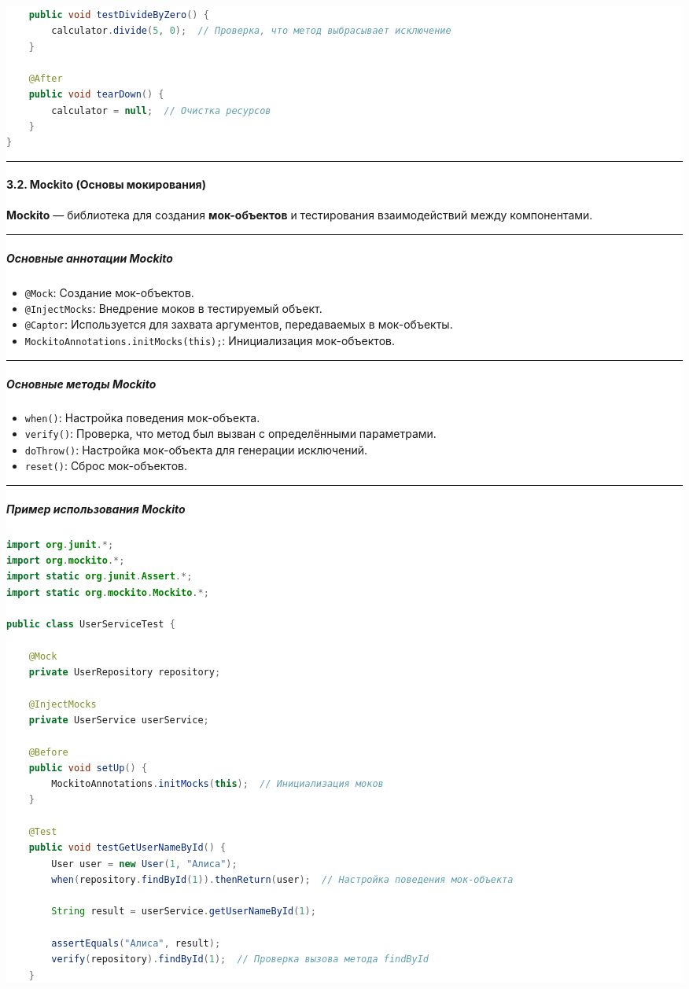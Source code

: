 ```java
    public void testDivideByZero() {
        calculator.divide(5, 0);  // Проверка, что метод выбрасывает исключение
    }

    @After
    public void tearDown() {
        calculator = null;  // Очистка ресурсов
    }
}
```

---

#### **3.2. Mockito (Основы мокирования)**
**Mockito** — библиотека для создания **мок-объектов** и тестирования взаимодействий между компонентами.

---

##### **Основные аннотации Mockito**
- `@Mock`: Создание мок-объектов.
- `@InjectMocks`: Внедрение моков в тестируемый объект.
- `@Captor`: Используется для захвата аргументов, передаваемых в мок-объекты.
- `MockitoAnnotations.initMocks(this);`: Инициализация мок-объектов.

---

##### **Основные методы Mockito**
- `when()`: Настройка поведения мок-объекта.
- `verify()`: Проверка, что метод был вызван с определёнными параметрами.
- `doThrow()`: Настройка мок-объекта для генерации исключений.
- `reset()`: Сброс мок-объектов.

---

##### **Пример использования Mockito**
```java
import org.junit.*;
import org.mockito.*;
import static org.junit.Assert.*;
import static org.mockito.Mockito.*;

public class UserServiceTest {

    @Mock
    private UserRepository repository;

    @InjectMocks
    private UserService userService;

    @Before
    public void setUp() {
        MockitoAnnotations.initMocks(this);  // Инициализация моков
    }

    @Test
    public void testGetUserNameById() {
        User user = new User(1, "Алиса");
        when(repository.findById(1)).thenReturn(user);  // Настройка поведения мок-объекта

        String result = userService.getUserNameById(1);

        assertEquals("Алиса", result);
        verify(repository).findById(1);  // Проверка вызова метода findById
    }
```